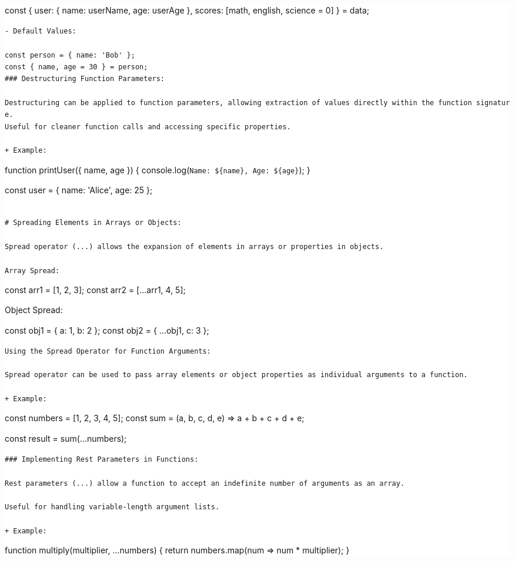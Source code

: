 const {
  user: { name: userName, age: userAge },
  scores: [math, english, science = 0]
} = data;
```
- Default Values:

const person = { name: 'Bob' };
const { name, age = 30 } = person;
### Destructuring Function Parameters:

Destructuring can be applied to function parameters, allowing extraction of values directly within the function signature.
Useful for cleaner function calls and accessing specific properties.

+ Example:
```
function printUser({ name, age }) {
  console.log(`Name: ${name}, Age: ${age}`);
}

const user = { name: 'Alice', age: 25 };
```

# Spreading Elements in Arrays or Objects:

Spread operator (...) allows the expansion of elements in arrays or properties in objects.

Array Spread:
```
const arr1 = [1, 2, 3];
const arr2 = [...arr1, 4, 5];

Object Spread:

const obj1 = { a: 1, b: 2 };
const obj2 = { ...obj1, c: 3 };
```
Using the Spread Operator for Function Arguments:

Spread operator can be used to pass array elements or object properties as individual arguments to a function.

+ Example:
```
const numbers = [1, 2, 3, 4, 5];
const sum = (a, b, c, d, e) => a + b + c + d + e;

const result = sum(...numbers);
```
### Implementing Rest Parameters in Functions:

Rest parameters (...) allow a function to accept an indefinite number of arguments as an array.

Useful for handling variable-length argument lists.

+ Example:
```
function multiply(multiplier, ...numbers) {
  return numbers.map(num => num * multiplier);
}
